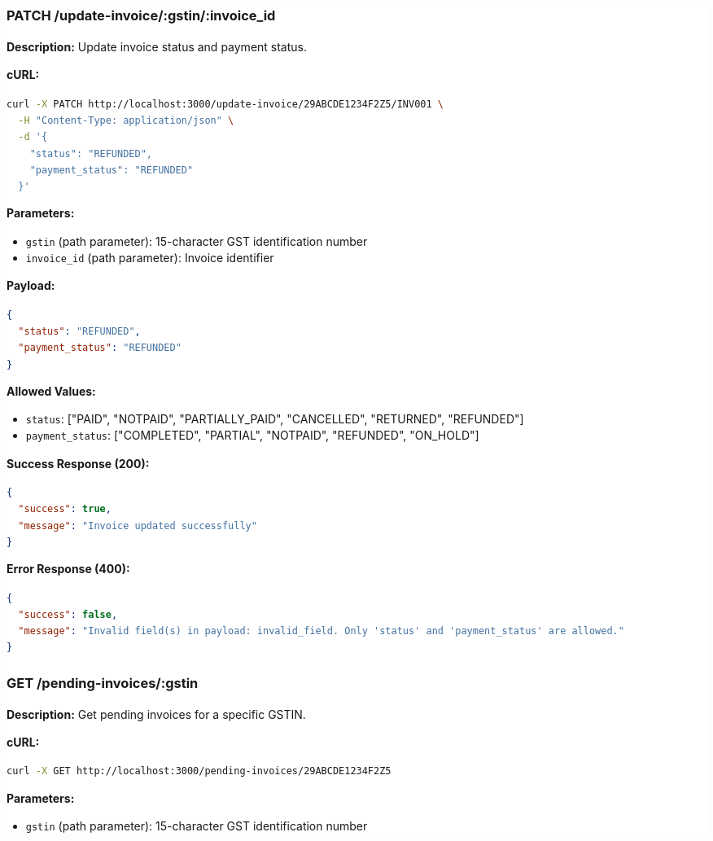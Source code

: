 ### PATCH /update-invoice/:gstin/:invoice_id
**Description:** Update invoice status and payment status.

**cURL:**
```bash
curl -X PATCH http://localhost:3000/update-invoice/29ABCDE1234F2Z5/INV001 \
  -H "Content-Type: application/json" \
  -d '{
    "status": "REFUNDED",
    "payment_status": "REFUNDED"
  }'
```

**Parameters:**
- `gstin` (path parameter): 15-character GST identification number
- `invoice_id` (path parameter): Invoice identifier

**Payload:**
```json
{
  "status": "REFUNDED",
  "payment_status": "REFUNDED"
}
```

**Allowed Values:**
- `status`: ["PAID", "NOTPAID", "PARTIALLY_PAID", "CANCELLED", "RETURNED", "REFUNDED"]
- `payment_status`: ["COMPLETED", "PARTIAL", "NOTPAID", "REFUNDED", "ON_HOLD"]

**Success Response (200):**
```json
{
  "success": true,
  "message": "Invoice updated successfully"
}
```

**Error Response (400):**
```json
{
  "success": false,
  "message": "Invalid field(s) in payload: invalid_field. Only 'status' and 'payment_status' are allowed."
}
```

### GET /pending-invoices/:gstin
**Description:** Get pending invoices for a specific GSTIN.

**cURL:**
```bash
curl -X GET http://localhost:3000/pending-invoices/29ABCDE1234F2Z5
```

**Parameters:**
- `gstin` (path parameter): 15-character GST identification number
